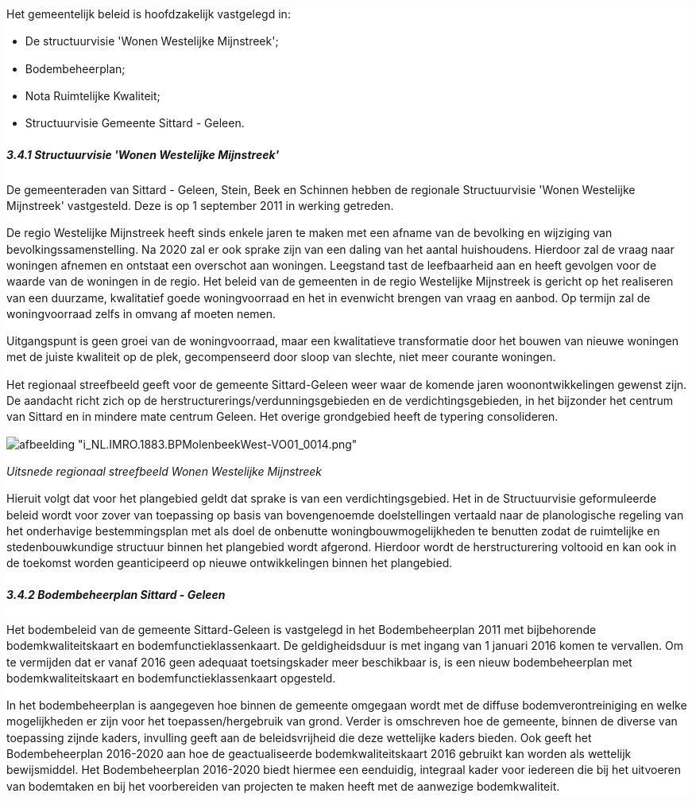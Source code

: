 Het gemeentelijk beleid is hoofdzakelijk vastgelegd in:

* De structuurvisie 'Wonen Westelijke Mijnstreek';

* Bodembeheerplan;

* Nota Ruimtelijke Kwaliteit;

* Structuurvisie Gemeente Sittard \- Geleen.

##### 3\.4\.1 Structuurvisie 'Wonen Westelijke Mijnstreek'

De gemeenteraden van Sittard \- Geleen, Stein, Beek en Schinnen hebben de regionale Structuurvisie 'Wonen Westelijke Mijnstreek' vastgesteld. Deze is op 1 september 2011 in werking getreden.

De regio Westelijke Mijnstreek heeft sinds enkele jaren te maken met een afname van de bevolking en wijziging van bevolkingssamenstelling. Na 2020 zal er ook sprake zijn van een daling van het aantal huishoudens. Hierdoor zal de vraag naar woningen afnemen en ontstaat een overschot aan woningen. Leegstand tast de leefbaarheid aan en heeft gevolgen voor de waarde van de woningen in de regio. Het beleid van de gemeenten in de regio Westelijke Mijnstreek is gericht op het realiseren van een duurzame, kwalitatief goede woningvoorraad en het in evenwicht brengen van vraag en aanbod. Op termijn zal de woningvoorraad zelfs in omvang af moeten nemen.

Uitgangspunt is geen groei van de woningvoorraad, maar een kwalitatieve transformatie door het bouwen van nieuwe woningen met de juiste kwaliteit op de plek, gecompenseerd door sloop van slechte, niet meer courante woningen.

Het regionaal streefbeeld geeft voor de gemeente Sittard\-Geleen weer waar de komende jaren woonontwikkelingen gewenst zijn. De aandacht richt zich op de herstructurerings/verdunningsgebieden en de verdichtingsgebieden, in het bijzonder het centrum van Sittard en in mindere mate centrum Geleen. Het overige grondgebied heeft de typering consolideren.

![afbeelding "i_NL.IMRO.1883.BPMolenbeekWest-VO01_0014.png"](i_NL.IMRO.1883.BPMolenbeekWest-VO01_0014.png)

*Uitsnede regionaal streefbeeld Wonen Westelijke Mijnstreek*

Hieruit volgt dat voor het plangebied geldt dat sprake is van een verdichtingsgebied. Het in de Structuurvisie geformuleerde beleid wordt voor zover van toepassing op basis van bovengenoemde doelstellingen vertaald naar de planologische regeling van het onderhavige bestemmingsplan met als doel de onbenutte woningbouwmogelijkheden te benutten zodat de ruimtelijke en stedenbouwkundige structuur binnen het plangebied wordt afgerond. Hierdoor wordt de herstructurering voltooid en kan ook in de toekomst worden geanticipeerd op nieuwe ontwikkelingen binnen het plangebied.

##### 3\.4\.2 Bodembeheerplan Sittard \- Geleen

Het bodembeleid van de gemeente Sittard\-Geleen is vastgelegd in het Bodembeheerplan 2011 met bijbehorende bodemkwaliteitskaart en bodemfunctieklassenkaart. De geldigheidsduur is met ingang van 1 januari 2016 komen te vervallen. Om te vermijden dat er vanaf 2016 geen adequaat toetsingskader meer beschikbaar is, is een nieuw bodembeheerplan met bodemkwaliteitskaart en bodemfunctieklassenkaart opgesteld.

In het bodembeheerplan is aangegeven hoe binnen de gemeente omgegaan wordt met de diffuse bodemverontreiniging en welke mogelijkheden er zijn voor het toepassen/hergebruik van grond. Verder is omschreven hoe de gemeente, binnen de diverse van toepassing zijnde kaders, invulling geeft aan de beleidsvrijheid die deze wettelijke kaders bieden. Ook geeft het Bodembeheerplan 2016\-2020 aan hoe de geactualiseerde bodemkwaliteitskaart 2016 gebruikt kan worden als wettelijk bewijsmiddel. Het Bodembeheerplan 2016\-2020 biedt hiermee een eenduidig, integraal kader voor iedereen die bij het uitvoeren van bodemtaken en bij het voorbereiden van projecten te maken heeft met de aanwezige bodemkwaliteit.
